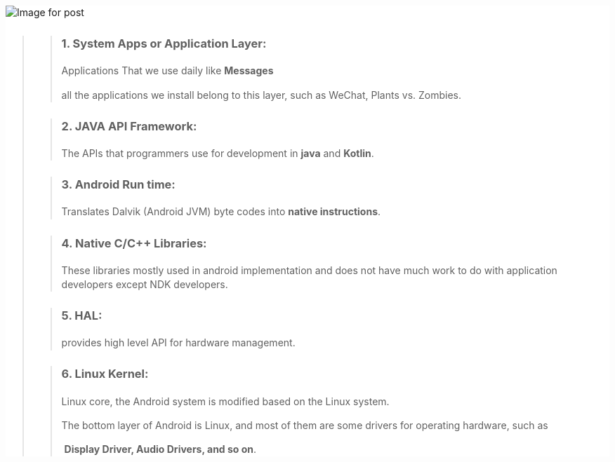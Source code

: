 

![Image for post](https://miro.medium.com/max/1384/0*0tl5SreIWTWtflrs.png)







> > ### 1. **System Apps or Application Layer:** 
> >
> > Applications That we use daily like **Messages** 
> >
> > all the applications we install belong to this layer, such as WeChat, Plants vs. Zombies.
>
> 
>
> > ### 2. **JAVA API Framework:** 
> >
> > The APIs that programmers use for development in **java** and **Kotlin**.
>
> 
>
> > ### 3. **Android Run time:**
> >
> > Translates Dalvik (Android JVM) byte codes into **native instructions**.
>
> 
>
> > ### 4. **Native C/C++ Libraries:**
> >
> > These libraries mostly used in android implementation and does not have much work to do with application developers except NDK developers.
>
> 
>
> > ### 5. **HAL:**
> >
> > provides high level API for hardware management.
>
> 
>
> > ### 6. **Linux Kernel:**
> >
> > 
> >
> > Linux core, the Android system is modified based on the Linux system. 
> >
> > The bottom layer of Android is Linux, and most of them are some drivers for operating hardware, such as 
> >
> > ​	**Display Driver, Audio Drivers, and so on**.

